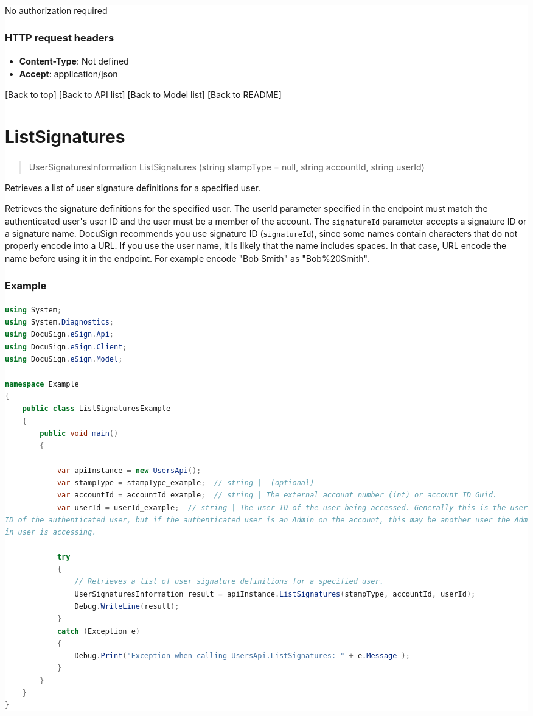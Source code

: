 No authorization required

### HTTP request headers

 - **Content-Type**: Not defined
 - **Accept**: application/json

[[Back to top]](#) [[Back to API list]](../README.md#documentation-for-api-endpoints) [[Back to Model list]](../README.md#documentation-for-models) [[Back to README]](../README.md)

<a name="listsignatures"></a>
# **ListSignatures**
> UserSignaturesInformation ListSignatures (string stampType = null, string accountId, string userId)

Retrieves a list of user signature definitions for a specified user.

Retrieves the signature definitions for the specified user.  The userId parameter specified in the endpoint must match the authenticated user's user ID and the user must be a member of the account.  The `signatureId` parameter accepts a signature ID or a signature name. DocuSign recommends you use signature ID (`signatureId`), since some names contain characters that do not properly encode into a URL. If you use the user name, it is likely that the name includes spaces. In that case, URL encode the name before using it in the endpoint.   For example encode \"Bob Smith\" as \"Bob%20Smith\".

### Example
```csharp
using System;
using System.Diagnostics;
using DocuSign.eSign.Api;
using DocuSign.eSign.Client;
using DocuSign.eSign.Model;

namespace Example
{
    public class ListSignaturesExample
    {
        public void main()
        {
            
            var apiInstance = new UsersApi();
            var stampType = stampType_example;  // string |  (optional) 
            var accountId = accountId_example;  // string | The external account number (int) or account ID Guid.
            var userId = userId_example;  // string | The user ID of the user being accessed. Generally this is the user ID of the authenticated user, but if the authenticated user is an Admin on the account, this may be another user the Admin user is accessing.

            try
            {
                // Retrieves a list of user signature definitions for a specified user.
                UserSignaturesInformation result = apiInstance.ListSignatures(stampType, accountId, userId);
                Debug.WriteLine(result);
            }
            catch (Exception e)
            {
                Debug.Print("Exception when calling UsersApi.ListSignatures: " + e.Message );
            }
        }
    }
}
```
